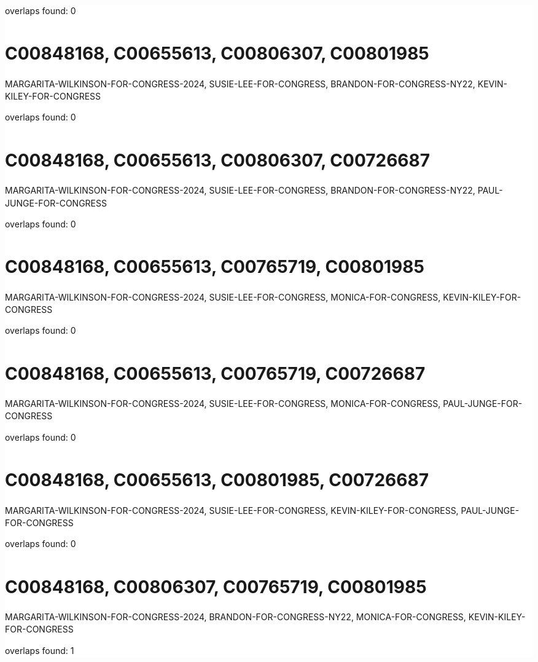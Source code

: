 overlaps found:	0



# C00848168, C00655613, C00806307, C00801985

MARGARITA-WILKINSON-FOR-CONGRESS-2024, SUSIE-LEE-FOR-CONGRESS, BRANDON-FOR-CONGRESS-NY22, KEVIN-KILEY-FOR-CONGRESS

overlaps found:	0



# C00848168, C00655613, C00806307, C00726687

MARGARITA-WILKINSON-FOR-CONGRESS-2024, SUSIE-LEE-FOR-CONGRESS, BRANDON-FOR-CONGRESS-NY22, PAUL-JUNGE-FOR-CONGRESS

overlaps found:	0



# C00848168, C00655613, C00765719, C00801985

MARGARITA-WILKINSON-FOR-CONGRESS-2024, SUSIE-LEE-FOR-CONGRESS, MONICA-FOR-CONGRESS, KEVIN-KILEY-FOR-CONGRESS

overlaps found:	0



# C00848168, C00655613, C00765719, C00726687

MARGARITA-WILKINSON-FOR-CONGRESS-2024, SUSIE-LEE-FOR-CONGRESS, MONICA-FOR-CONGRESS, PAUL-JUNGE-FOR-CONGRESS

overlaps found:	0



# C00848168, C00655613, C00801985, C00726687

MARGARITA-WILKINSON-FOR-CONGRESS-2024, SUSIE-LEE-FOR-CONGRESS, KEVIN-KILEY-FOR-CONGRESS, PAUL-JUNGE-FOR-CONGRESS

overlaps found:	0



# C00848168, C00806307, C00765719, C00801985

MARGARITA-WILKINSON-FOR-CONGRESS-2024, BRANDON-FOR-CONGRESS-NY22, MONICA-FOR-CONGRESS, KEVIN-KILEY-FOR-CONGRESS

overlaps found:	1
